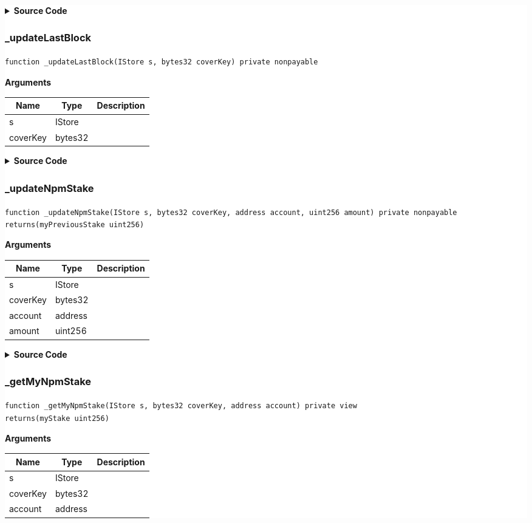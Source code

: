 <details><summary><strong>Source Code</strong></summary></details>

### _updateLastBlock

```solidity
function _updateLastBlock(IStore s, bytes32 coverKey) private nonpayable
```

**Arguments**

| Name        | Type           | Description  |
| ------------- |------------- | -----|
| s | IStore |  | 
| coverKey | bytes32 |  | 

<details><summary><strong>Source Code</strong></summary></details>

### _updateNpmStake

```solidity
function _updateNpmStake(IStore s, bytes32 coverKey, address account, uint256 amount) private nonpayable
returns(myPreviousStake uint256)
```

**Arguments**

| Name        | Type           | Description  |
| ------------- |------------- | -----|
| s | IStore |  | 
| coverKey | bytes32 |  | 
| account | address |  | 
| amount | uint256 |  | 

<details><summary><strong>Source Code</strong></summary></details>

### _getMyNpmStake

```solidity
function _getMyNpmStake(IStore s, bytes32 coverKey, address account) private view
returns(myStake uint256)
```

**Arguments**

| Name        | Type           | Description  |
| ------------- |------------- | -----|
| s | IStore |  | 
| coverKey | bytes32 |  | 
| account | address |  | 
